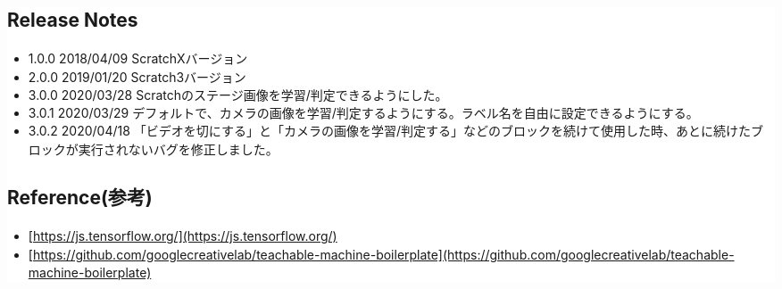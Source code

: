 ## Release Notes

- 1.0.0 2018/04/09 ScratchXバージョン
- 2.0.0 2019/01/20 Scratch3バージョン
- 3.0.0 2020/03/28 Scratchのステージ画像を学習/判定できるようにした。
- 3.0.1 2020/03/29 デフォルトで、カメラの画像を学習/判定するようにする。ラベル名を自由に設定できるようにする。
- 3.0.2 2020/04/18 「ビデオを切にする」と「カメラの画像を学習/判定する」などのブロックを続けて使用した時、あとに続けたブロックが実行されないバグを修正しました。

## Reference(参考)

- [https://js.tensorflow.org/](https://js.tensorflow.org/)
- [https://github.com/googlecreativelab/teachable-machine-boilerplate](https://github.com/googlecreativelab/teachable-machine-boilerplate)
